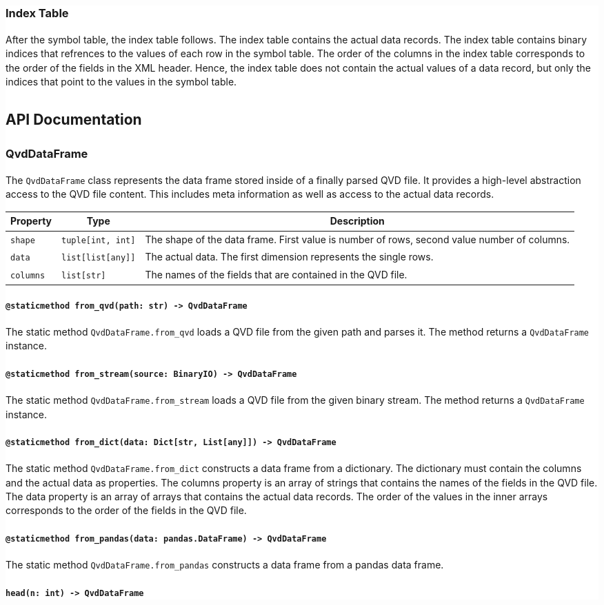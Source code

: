 ### Index Table

After the symbol table, the index table follows. The index table contains the actual data records. The index table contains
binary indices that refrences to the values of each row in the symbol table. The order of the columns in the index table
corresponds to the order of the fields in the XML header. Hence, the index table does not contain the actual values of a
data record, but only the indices that point to the values in the symbol table.

## API Documentation

### QvdDataFrame

The `QvdDataFrame` class represents the data frame stored inside of a finally parsed QVD file. It provides a high-level abstraction access to the QVD file content. This includes meta information as well as access to the actual data records.

| Property  | Type              | Description                                                                                 |
| --------- | ----------------- | ------------------------------------------------------------------------------------------- |
| `shape`   | `tuple[int, int]` | The shape of the data frame. First value is number of rows, second value number of columns. |
| `data`    | `list[list[any]]` | The actual data. The first dimension represents the single rows.                            |
| `columns` | `list[str]`       | The names of the fields that are contained in the QVD file.                                 |

#### `@staticmethod from_qvd(path: str) -> QvdDataFrame`

The static method `QvdDataFrame.from_qvd` loads a QVD file from the given path and parses it. The method returns a `QvdDataFrame` instance.

#### `@staticmethod from_stream(source: BinaryIO) -> QvdDataFrame`

The static method `QvdDataFrame.from_stream` loads a QVD file from the given binary stream. The method returns a `QvdDataFrame` instance.

#### `@staticmethod from_dict(data: Dict[str, List[any]]) -> QvdDataFrame`

The static method `QvdDataFrame.from_dict` constructs a data frame from a dictionary. The dictionary must contain the columns and the actual data as properties. The columns property is an array of strings that contains the names of the fields in the QVD file. The data property is an array of arrays that contains the actual data records. The order of the values in the inner arrays corresponds to the order of the fields in the QVD file.

#### `@staticmethod from_pandas(data: pandas.DataFrame) -> QvdDataFrame`

The static method `QvdDataFrame.from_pandas` constructs a data frame from a pandas data frame.

#### `head(n: int) -> QvdDataFrame`
